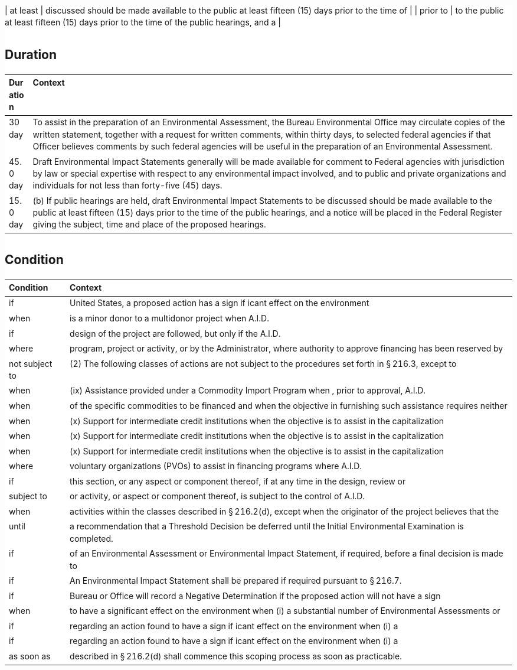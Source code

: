 | at least      | discussed should be made available to the public at least fifteen (15) days prior to the time of                                          |
| prior to      | to the public at least fifteen (15) days prior to the time of the public hearings, and a                                                  |


## Duration

| Duration   | Context                                                                                                                                                                                                                                                                                                                                                                 |
|:-----------|:------------------------------------------------------------------------------------------------------------------------------------------------------------------------------------------------------------------------------------------------------------------------------------------------------------------------------------------------------------------------|
| 30 day     | To assist in the preparation of an Environmental Assessment, the Bureau Environmental Office may circulate copies of the written statement, together with a request for written comments, within thirty days, to selected federal agencies if that Officer believes comments by such federal agencies will be useful in the preparation of an Environmental Assessment. |
| 45.0 day   | Draft Environmental Impact Statements generally will be made available for comment to Federal agencies with jurisdiction by law or special expertise with respect to any environmental impact involved, and to public and private organizations and individuals for not less than forty-five (45) days.                                                                 |
| 15.0 day   | (b) If public hearings are held, draft Environmental Impact Statements to be discussed should be made available to the public at least fifteen (15) days prior to the time of the public hearings, and a notice will be placed in the Federal Register giving the subject, time and place of the proposed hearings.                                                     |


## Condition

| Condition      | Context                                                                                                                           |
|:---------------|:----------------------------------------------------------------------------------------------------------------------------------|
| if             | United States, a proposed action has a sign if icant effect on the environment                                                    |
| when           | is a minor donor to a multidonor project  when  A.I.D.                                                                            |
| if             | design of the project are followed, but only if  the A.I.D.                                                                       |
| where          | program, project or activity, or by the Administrator, where authority to approve financing has been reserved by                  |
| not subject to | (2) The following classes of actions are  not subject to the procedures set forth in &#167;&#8201;216.3, except to                |
| when           | (ix) Assistance provided under a Commodity Import Program  when , prior to approval, A.I.D.                                       |
| when           | of the specific commodities to be financed and when the objective in furnishing such assistance requires neither                  |
| when           | (x) Support for intermediate credit institutions  when the objective is to assist in the capitalization                           |
| when           | (x) Support for intermediate credit institutions  when the objective is to assist in the capitalization                           |
| when           | (x) Support for intermediate credit institutions  when the objective is to assist in the capitalization                           |
| where          | voluntary organizations (PVOs) to assist in financing programs where  A.I.D.                                                      |
| if             | this section, or any aspect or component thereof, if at any time in the design, review or                                         |
| subject to     | or activity, or aspect or component thereof, is subject to  the control of A.I.D.                                                 |
| when           | activities within the classes described in &#167;&#8201;216.2(d), except when the originator of the project believes that the     |
| until          | a recommendation that a Threshold Decision be deferred until  the Initial Environmental Examination is completed.                 |
| if             | of an Environmental Assessment or Environmental Impact Statement, if required, before a final decision is made to                 |
| if             | An Environmental Impact Statement shall be prepared  if  required pursuant to &#167;&#8201;216.7.                                 |
| if             | Bureau or Office will record a Negative Determination if  the proposed action will not have a sign                                |
| when           | to have a significant effect on the environment when (i) a substantial number of Environmental Assessments or                     |
| if             | regarding an action found to have a sign if icant effect on the environment when (i) a                                            |
| if             | regarding an action found to have a sign if icant effect on the environment when (i) a                                            |
| as soon as     | described in &#167;&#8201;216.2(d) shall commence this scoping process as soon as  practicable.                                   |